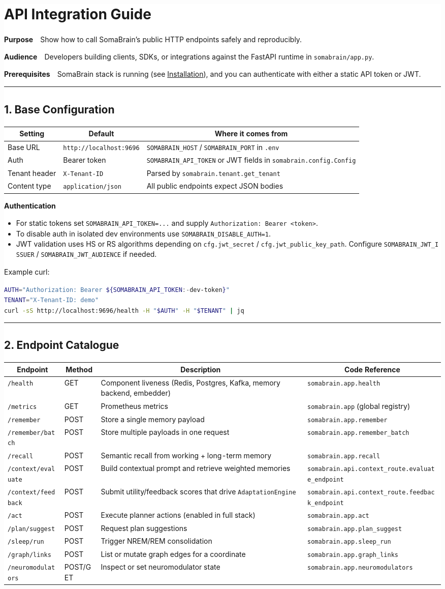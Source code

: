# API Integration Guide

**Purpose** Show how to call SomaBrain’s public HTTP endpoints safely and reproducibly.

**Audience** Developers building clients, SDKs, or integrations against the FastAPI runtime in `somabrain/app.py`.

**Prerequisites** SomaBrain stack is running (see [Installation](../installation.md)), and you can authenticate with either a static API token or JWT.

---

## 1. Base Configuration

| Setting | Default | Where it comes from |
|---------|---------|---------------------|
| Base URL | `http://localhost:9696` | `SOMABRAIN_HOST` / `SOMABRAIN_PORT` in `.env` |
| Auth | Bearer token | `SOMABRAIN_API_TOKEN` or JWT fields in `somabrain.config.Config` |
| Tenant header | `X-Tenant-ID` | Parsed by `somabrain.tenant.get_tenant` |
| Content type | `application/json` | All public endpoints expect JSON bodies |

**Authentication**

- For static tokens set `SOMABRAIN_API_TOKEN=...` and supply `Authorization: Bearer <token>`.
- To disable auth in isolated dev environments use `SOMABRAIN_DISABLE_AUTH=1`.
- JWT validation uses HS or RS algorithms depending on `cfg.jwt_secret` / `cfg.jwt_public_key_path`. Configure `SOMABRAIN_JWT_ISSUER` / `SOMABRAIN_JWT_AUDIENCE` if needed.

Example curl:

```bash
AUTH="Authorization: Bearer ${SOMABRAIN_API_TOKEN:-dev-token}"
TENANT="X-Tenant-ID: demo"
curl -sS http://localhost:9696/health -H "$AUTH" -H "$TENANT" | jq
```

---

## 2. Endpoint Catalogue

| Endpoint | Method | Description | Code Reference |
|----------|--------|-------------|----------------|
| `/health` | GET | Component liveness (Redis, Postgres, Kafka, memory backend, embedder) | `somabrain.app.health` |
| `/metrics` | GET | Prometheus metrics | `somabrain.app` (global registry) |
| `/remember` | POST | Store a single memory payload | `somabrain.app.remember` |
| `/remember/batch` | POST | Store multiple payloads in one request | `somabrain.app.remember_batch` |
| `/recall` | POST | Semantic recall from working + long-term memory | `somabrain.app.recall` |
| `/context/evaluate` | POST | Build contextual prompt and retrieve weighted memories | `somabrain.api.context_route.evaluate_endpoint` |
| `/context/feedback` | POST | Submit utility/feedback scores that drive `AdaptationEngine` | `somabrain.api.context_route.feedback_endpoint` |
| `/act` | POST | Execute planner actions (enabled in full stack) | `somabrain.app.act` |
| `/plan/suggest` | POST | Request plan suggestions | `somabrain.app.plan_suggest` |
| `/sleep/run` | POST | Trigger NREM/REM consolidation | `somabrain.app.sleep_run` |
| `/graph/links` | POST | List or mutate graph edges for a coordinate | `somabrain.app.graph_links` |
| `/neuromodulators` | POST/GET | Inspect or set neuromodulator state | `somabrain.app.neuromodulators` |
